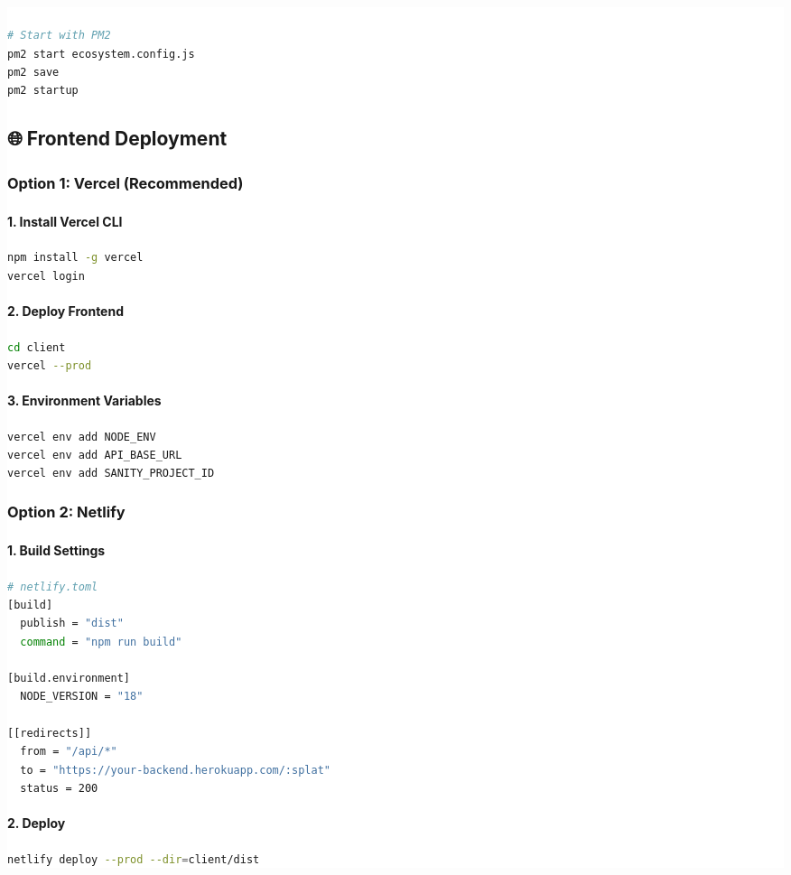 ```bash

# Start with PM2
pm2 start ecosystem.config.js
pm2 save
pm2 startup
```

## 🌐 Frontend Deployment

### Option 1: Vercel (Recommended)

#### 1. Install Vercel CLI
```bash
npm install -g vercel
vercel login
```

#### 2. Deploy Frontend
```bash
cd client
vercel --prod
```

#### 3. Environment Variables
```bash
vercel env add NODE_ENV
vercel env add API_BASE_URL
vercel env add SANITY_PROJECT_ID
```

### Option 2: Netlify

#### 1. Build Settings
```bash
# netlify.toml
[build]
  publish = "dist"
  command = "npm run build"

[build.environment]
  NODE_VERSION = "18"

[[redirects]]
  from = "/api/*"
  to = "https://your-backend.herokuapp.com/:splat"
  status = 200
```

#### 2. Deploy
```bash
netlify deploy --prod --dir=client/dist
```

